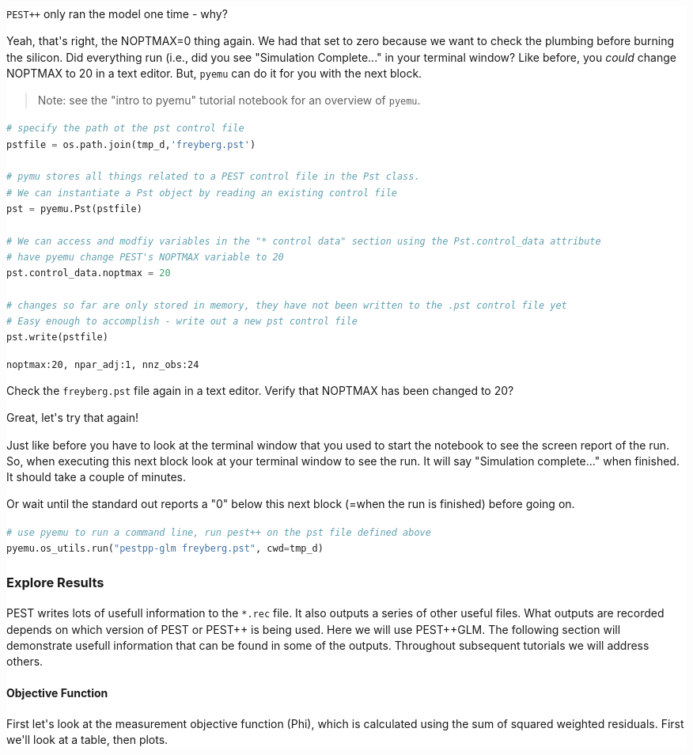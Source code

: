 ``PEST++`` only ran the model one time - why?

Yeah, that's right, the NOPTMAX=0 thing again.  We had that set to zero because we want to check the plumbing before burning the silicon. Did everything run (i.e., did you see "Simulation Complete..." in your terminal window?  Like before, you *could* change NOPTMAX to 20 in a text editor.  But, `pyemu` can do it for you with the next block.  

> Note: see the "intro to pyemu" tutorial notebook for an overview of `pyemu`.


```python
# specify the path ot the pst control file
pstfile = os.path.join(tmp_d,'freyberg.pst')

# pymu stores all things related to a PEST control file in the Pst class. 
# We can instantiate a Pst object by reading an existing control file 
pst = pyemu.Pst(pstfile)

# We can access and modfiy variables in the "* control data" section using the Pst.control_data attribute
# have pyemu change PEST's NOPTMAX variable to 20
pst.control_data.noptmax = 20

# changes so far are only stored in memory, they have not been written to the .pst control file yet
# Easy enough to accomplish - write out a new pst control file
pst.write(pstfile)
```

    noptmax:20, npar_adj:1, nnz_obs:24
    

Check the `freyberg.pst` file again in a text editor. Verify that NOPTMAX has been changed to 20?

Great, let's try that again!

Just like before  you have to look at the terminal window that you used to start the notebook to see the screen report of the run.  So, when executing this next block look at your terminal window to see the run.  It will say "Simulation complete..." when finished. It should take a couple of minutes.

Or wait until the standard out  reports a "0" below this next block (=when the run is finished) before going on.


```python
# use pyemu to run a command line, run pest++ on the pst file defined above
pyemu.os_utils.run("pestpp-glm freyberg.pst", cwd=tmp_d)
```

### Explore Results

PEST writes lots of usefull information to the `*.rec` file. It also outputs a series of other useful files. What outputs are recorded depends on which version of PEST or PEST++ is being used. Here we will use PEST++GLM. The following section will demonstrate usefull information that can be found in some of the outputs. Throughout subsequent tutorials we will address others.

#### Objective Function
First let's look at the measurement objective function (Phi), which is calculated using the sum of squared weighted residuals.  First we'll look at a table, then plots.
